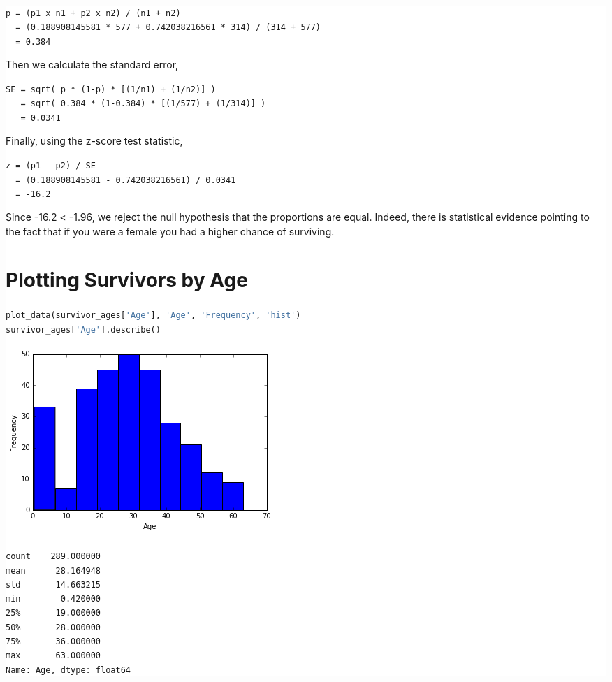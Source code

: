     p = (p1 x n1 + p2 x n2) / (n1 + n2)
      = (0.188908145581 * 577 + 0.742038216561 * 314) / (314 + 577)
      = 0.384

Then we calculate the standard error,

    SE = sqrt( p * (1-p) * [(1/n1) + (1/n2)] )
       = sqrt( 0.384 * (1-0.384) * [(1/577) + (1/314)] )
       = 0.0341

Finally, using the z-score test statistic, 

    z = (p1 - p2) / SE
      = (0.188908145581 - 0.742038216561) / 0.0341
      = -16.2

Since -16.2 < -1.96, we reject the null hypothesis that the proportions are equal. Indeed, there is statistical evidence pointing to the fact that if you were a female you had a higher chance of surviving.
      

# Plotting Survivors by Age


```python
plot_data(survivor_ages['Age'], 'Age', 'Frequency', 'hist')
survivor_ages['Age'].describe()
```


![png](output_21_0.png)





    count    289.000000
    mean      28.164948
    std       14.663215
    min        0.420000
    25%       19.000000
    50%       28.000000
    75%       36.000000
    max       63.000000
    Name: Age, dtype: float64
